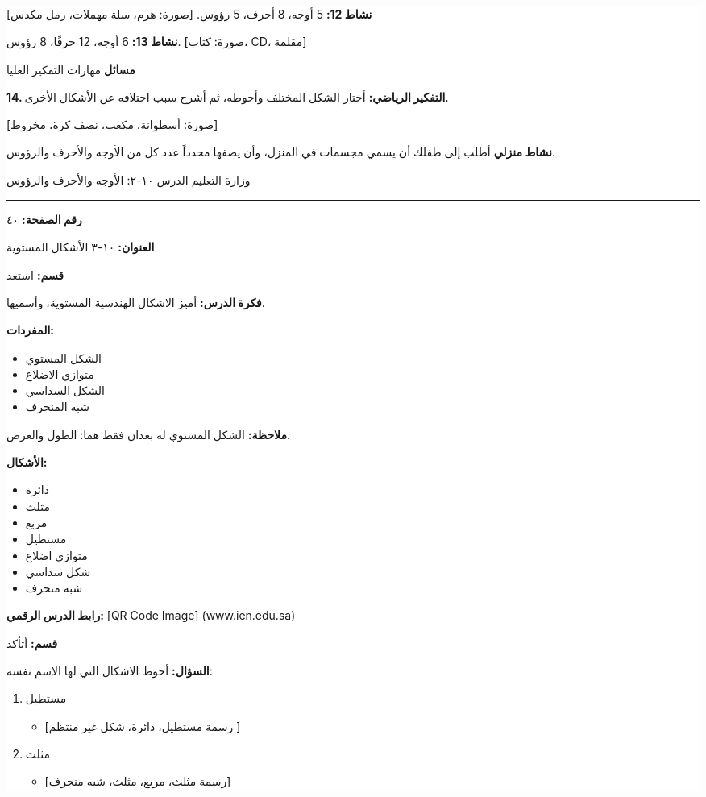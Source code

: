 **نشاط 12:**
5 أوجه، 8 أحرف، 5 رؤوس.
[صورة: هرم، سلة مهملات، رمل مكدس]

**نشاط 13:**
6 أوجه، 12 حرفًا، 8 رؤوس.
[صورة: كتاب، CD، مقلمة]

**مسائل**
مهارات التفكير العليا

**14. التفكير الرياضي:** أختار الشكل المختلف وأحوطه، ثم أشرح سبب اختلافه عن الأشكال الأخرى.

[صورة: أسطوانة، مكعب، نصف كرة، مخروط]

**نشاط منزلي**
أطلب إلى طفلك أن يسمي مجسمات في المنزل، وأن يصفها محدداً عدد كل من الأوجه والأحرف والرؤوس.

وزارة التعليم
الدرس ١٠-٢: الأوجه والأحرف والرؤوس

---

**رقم الصفحة:** ٤٠

**العنوان:** ١٠-٣ الأشكال المستوية

**قسم:** استعد

**فكرة الدرس:** أميز الاشكال الهندسية المستوية، وأسميها.

**المفردات:**
* الشكل المستوي
* متوازي الاضلاع
* الشكل السداسي
* شبه المنحرف

**ملاحظة:** الشكل المستوي له بعدان فقط هما: الطول والعرض.

**الأشكال:**
* دائرة
* مثلث
* مربع
* مستطيل
* متوازي اضلاع
* شكل سداسي
* شبه منحرف

**رابط الدرس الرقمي:**
[QR Code Image] (www.ien.edu.sa)

**قسم:** أتأكد

**السؤال:** أحوط الاشكال التي لها الاسم نفسه:

1. مستطيل
   * [رسمة مستطيل، دائرة، شكل غير منتظم ]

2. مثلث
   * [رسمة مثلث، مربع، مثلث، شبه منحرف]
